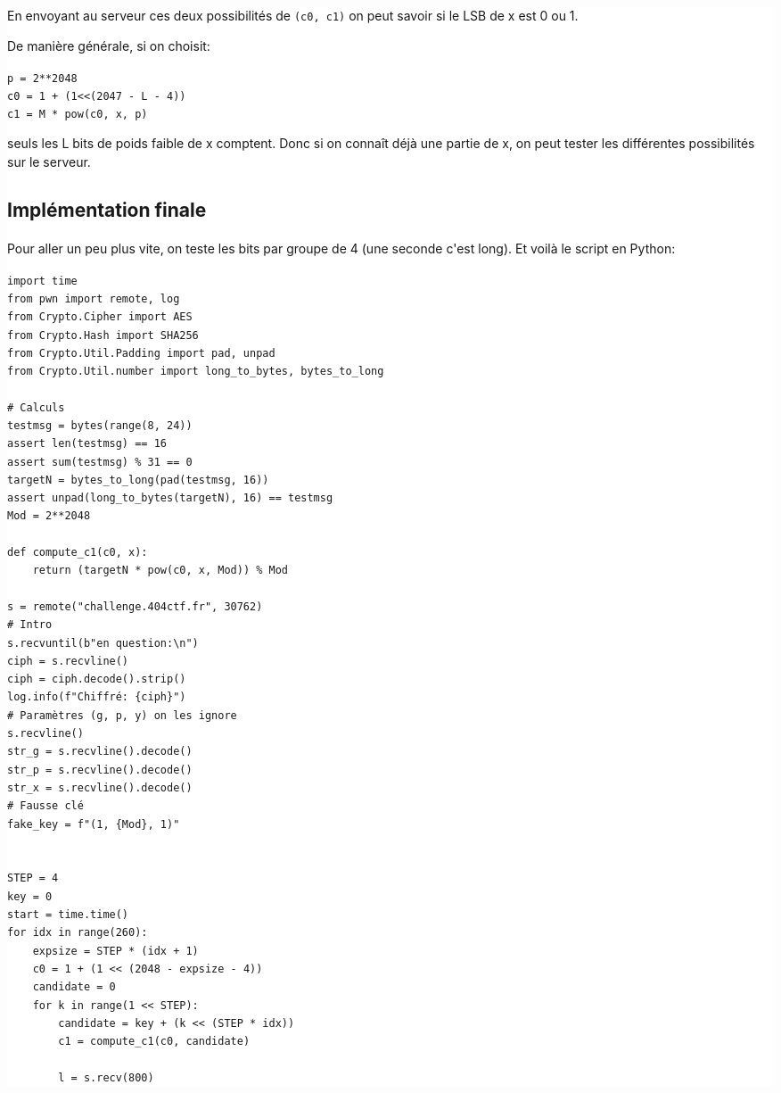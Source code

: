 En envoyant au serveur ces deux possibilités de `(c0, c1)`
on peut savoir si le LSB de x est 0 ou 1.

De manière générale, si on choisit:
```
p = 2**2048
c0 = 1 + (1<<(2047 - L - 4))
c1 = M * pow(c0, x, p)
```
seuls les L bits de poids faible de x comptent. Donc si on connaît
déjà une partie de x, on peut tester les différentes possibilités sur le
serveur.

## Implémentation finale

Pour aller un peu plus vite, on teste les bits par groupe de 4
(une seconde c'est long).
Et voilà le script en Python:
```
import time
from pwn import remote, log
from Crypto.Cipher import AES
from Crypto.Hash import SHA256
from Crypto.Util.Padding import pad, unpad
from Crypto.Util.number import long_to_bytes, bytes_to_long

# Calculs
testmsg = bytes(range(8, 24))
assert len(testmsg) == 16
assert sum(testmsg) % 31 == 0
targetN = bytes_to_long(pad(testmsg, 16))
assert unpad(long_to_bytes(targetN), 16) == testmsg
Mod = 2**2048

def compute_c1(c0, x):
    return (targetN * pow(c0, x, Mod)) % Mod

s = remote("challenge.404ctf.fr", 30762)
# Intro
s.recvuntil(b"en question:\n")
ciph = s.recvline()
ciph = ciph.decode().strip()
log.info(f"Chiffré: {ciph}")
# Paramètres (g, p, y) on les ignore
s.recvline()
str_g = s.recvline().decode()
str_p = s.recvline().decode()
str_x = s.recvline().decode()
# Fausse clé
fake_key = f"(1, {Mod}, 1)"


STEP = 4
key = 0
start = time.time()
for idx in range(260):
    expsize = STEP * (idx + 1)
    c0 = 1 + (1 << (2048 - expsize - 4))
    candidate = 0
    for k in range(1 << STEP):
        candidate = key + (k << (STEP * idx))
        c1 = compute_c1(c0, candidate)

        l = s.recv(800)
```